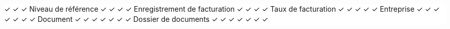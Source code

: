    <td> </td> 
   <td>✓</td> 
   <td>✓</td> 
   <td>✓</td> 
  </tr> 
  <tr> 
   <td>Niveau de référence</td> 
   <td>✓</td> 
   <td>✓</td> 
   <td>✓</td> 
   <td> </td> 
   <td>✓</td> 
   <td> </td> 
   <td> </td> 
  </tr> 
   <tr> 
   <td>Enregistrement de facturation</td> 
   <td>✓</td> 
   <td>✓</td> 
   <td>✓</td> 
   <td> </td> 
   <td>✓</td> 
   <td> </td> 
   <td> </td> 
  </tr> 
  <tr> 
   <td>Taux de facturation</td> 
   <td>✓</td> 
   <td>✓</td> 
   <td>✓</td> 
   <td>✓</td> 
   <td>✓</td> 
   <td> </td> 
   <td> </td> 
  </tr> 
  <tr> 
   <td>Entreprise</td> 
   <td>✓</td> 
   <td>✓</td> 
   <td>✓</td> 
   <td>✓</td> 
   <td>✓</td> 
   <td>✓</td> 
   <td>✓</td> 
  </tr> 
  <tr> 
   <td>Document</td> 
   <td>✓</td> 
   <td>✓</td> 
   <td>✓</td> 
   <td>✓</td> 
   <td>✓</td> 
   <td>✓</td> 
   <td>✓</td> 
  </tr> 
  <tr> 
   <td>Dossier de documents</td> 
   <td>✓</td> 
   <td>✓</td> 
   <td>✓</td> 
   <td>✓</td> 
   <td>✓</td> 
   <td>✓</td> 
   <td>✓</td> 